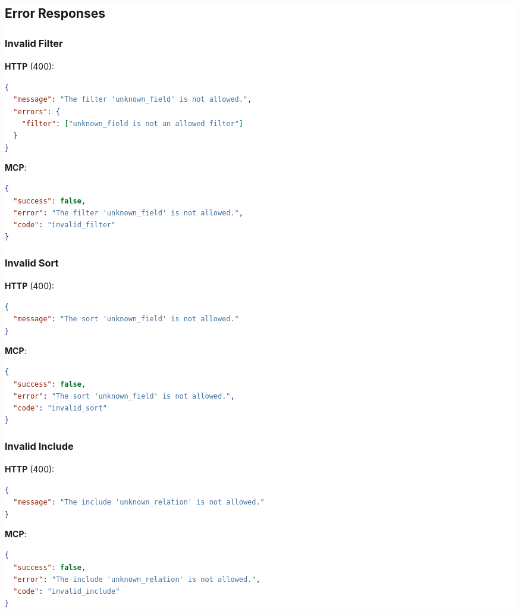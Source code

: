 
## Error Responses

### Invalid Filter

**HTTP** (400):
```json
{
  "message": "The filter 'unknown_field' is not allowed.",
  "errors": {
    "filter": ["unknown_field is not an allowed filter"]
  }
}
```

**MCP**:
```json
{
  "success": false,
  "error": "The filter 'unknown_field' is not allowed.",
  "code": "invalid_filter"
}
```

### Invalid Sort

**HTTP** (400):
```json
{
  "message": "The sort 'unknown_field' is not allowed."
}
```

**MCP**:
```json
{
  "success": false,
  "error": "The sort 'unknown_field' is not allowed.",
  "code": "invalid_sort"
}
```

### Invalid Include

**HTTP** (400):
```json
{
  "message": "The include 'unknown_relation' is not allowed."
}
```

**MCP**:
```json
{
  "success": false,
  "error": "The include 'unknown_relation' is not allowed.",
  "code": "invalid_include"
}
```
